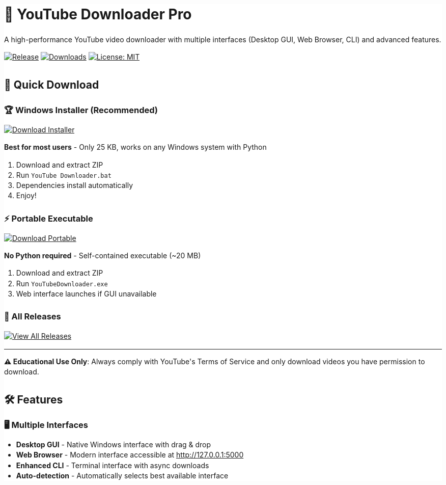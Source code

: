 # 🎥 YouTube Downloader Pro

A high-performance YouTube video downloader with multiple interfaces (Desktop GUI, Web Browser, CLI) and advanced features.

[![Release](https://img.shields.io/github/v/release/your-username/Youtube-Downloader?style=for-the-badge)](https://github.com/your-username/Youtube-Downloader/releases/latest)
[![Downloads](https://img.shields.io/github/downloads/your-username/Youtube-Downloader/total?style=for-the-badge)](https://github.com/your-username/Youtube-Downloader/releases)
[![License: MIT](https://img.shields.io/badge/License-MIT-yellow.svg?style=for-the-badge)](https://opensource.org/licenses/MIT)

## 🚀 Quick Download

### 🏆 Windows Installer (Recommended)
[![Download Installer](https://img.shields.io/badge/Download-Installer%20ZIP-blue?style=for-the-badge&logo=windows)](https://github.com/your-username/Youtube-Downloader/releases/latest/download/YouTubeDownloader-Installer.zip)

**Best for most users** - Only 25 KB, works on any Windows system with Python
1. Download and extract ZIP
2. Run `YouTube Downloader.bat`  
3. Dependencies install automatically
4. Enjoy!

### ⚡ Portable Executable
[![Download Portable](https://img.shields.io/badge/Download-Portable%20EXE-green?style=for-the-badge&logo=windows)](https://github.com/your-username/Youtube-Downloader/releases/latest/download/YouTubeDownloader-Portable.zip)

**No Python required** - Self-contained executable (~20 MB)
1. Download and extract ZIP
2. Run `YouTubeDownloader.exe`
3. Web interface launches if GUI unavailable

### 📱 All Releases
[![View All Releases](https://img.shields.io/badge/View-All%20Releases-purple?style=for-the-badge&logo=github)](https://github.com/your-username/Youtube-Downloader/releases)

---

**⚠️ Educational Use Only**: Always comply with YouTube's Terms of Service and only download videos you have permission to download.

## 🛠️ Features

### 🖥️ Multiple Interfaces
* **Desktop GUI** - Native Windows interface with drag & drop
* **Web Browser** - Modern interface accessible at http://127.0.0.1:5000  
* **Enhanced CLI** - Terminal interface with async downloads
* **Auto-detection** - Automatically selects best available interface
